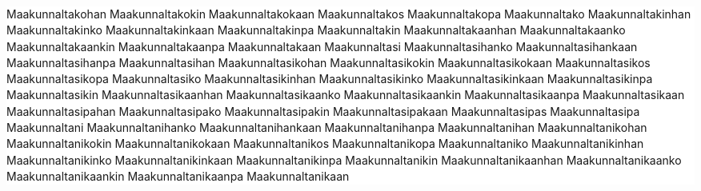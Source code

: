 Maakunnaltakohan
Maakunnaltakokin
Maakunnaltakokaan
Maakunnaltakos
Maakunnaltakopa
Maakunnaltako
Maakunnaltakinhan
Maakunnaltakinko
Maakunnaltakinkaan
Maakunnaltakinpa
Maakunnaltakin
Maakunnaltakaanhan
Maakunnaltakaanko
Maakunnaltakaankin
Maakunnaltakaanpa
Maakunnaltakaan
Maakunnaltasi
Maakunnaltasihanko
Maakunnaltasihankaan
Maakunnaltasihanpa
Maakunnaltasihan
Maakunnaltasikohan
Maakunnaltasikokin
Maakunnaltasikokaan
Maakunnaltasikos
Maakunnaltasikopa
Maakunnaltasiko
Maakunnaltasikinhan
Maakunnaltasikinko
Maakunnaltasikinkaan
Maakunnaltasikinpa
Maakunnaltasikin
Maakunnaltasikaanhan
Maakunnaltasikaanko
Maakunnaltasikaankin
Maakunnaltasikaanpa
Maakunnaltasikaan
Maakunnaltasipahan
Maakunnaltasipako
Maakunnaltasipakin
Maakunnaltasipakaan
Maakunnaltasipas
Maakunnaltasipa
Maakunnaltani
Maakunnaltanihanko
Maakunnaltanihankaan
Maakunnaltanihanpa
Maakunnaltanihan
Maakunnaltanikohan
Maakunnaltanikokin
Maakunnaltanikokaan
Maakunnaltanikos
Maakunnaltanikopa
Maakunnaltaniko
Maakunnaltanikinhan
Maakunnaltanikinko
Maakunnaltanikinkaan
Maakunnaltanikinpa
Maakunnaltanikin
Maakunnaltanikaanhan
Maakunnaltanikaanko
Maakunnaltanikaankin
Maakunnaltanikaanpa
Maakunnaltanikaan